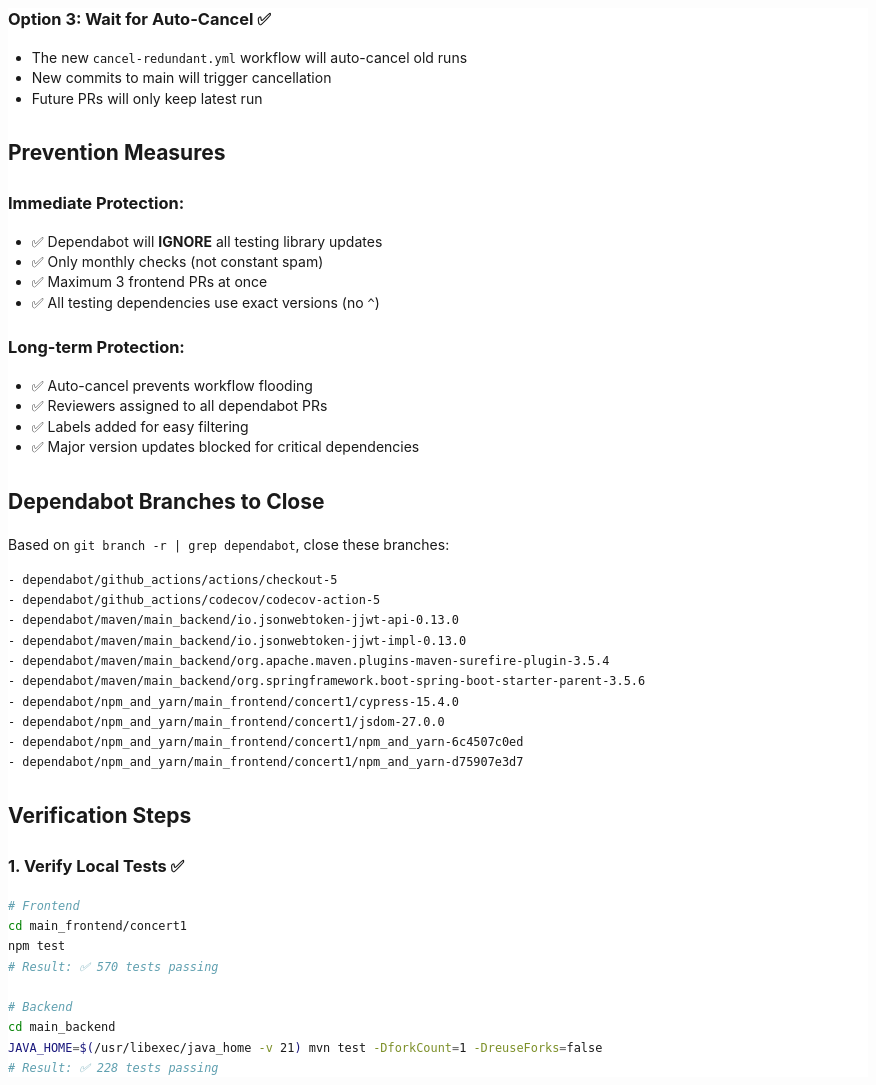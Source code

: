 ### Option 3: Wait for Auto-Cancel ✅
- The new `cancel-redundant.yml` workflow will auto-cancel old runs
- New commits to main will trigger cancellation
- Future PRs will only keep latest run

## Prevention Measures

### Immediate Protection:
- ✅ Dependabot will **IGNORE** all testing library updates
- ✅ Only monthly checks (not constant spam)
- ✅ Maximum 3 frontend PRs at once
- ✅ All testing dependencies use exact versions (no `^`)

### Long-term Protection:
- ✅ Auto-cancel prevents workflow flooding
- ✅ Reviewers assigned to all dependabot PRs
- ✅ Labels added for easy filtering
- ✅ Major version updates blocked for critical dependencies

## Dependabot Branches to Close

Based on `git branch -r | grep dependabot`, close these branches:
```
- dependabot/github_actions/actions/checkout-5
- dependabot/github_actions/codecov/codecov-action-5
- dependabot/maven/main_backend/io.jsonwebtoken-jjwt-api-0.13.0
- dependabot/maven/main_backend/io.jsonwebtoken-jjwt-impl-0.13.0
- dependabot/maven/main_backend/org.apache.maven.plugins-maven-surefire-plugin-3.5.4
- dependabot/maven/main_backend/org.springframework.boot-spring-boot-starter-parent-3.5.6
- dependabot/npm_and_yarn/main_frontend/concert1/cypress-15.4.0
- dependabot/npm_and_yarn/main_frontend/concert1/jsdom-27.0.0
- dependabot/npm_and_yarn/main_frontend/concert1/npm_and_yarn-6c4507c0ed
- dependabot/npm_and_yarn/main_frontend/concert1/npm_and_yarn-d75907e3d7
```

## Verification Steps

### 1. Verify Local Tests ✅
```bash
# Frontend
cd main_frontend/concert1
npm test
# Result: ✅ 570 tests passing

# Backend
cd main_backend
JAVA_HOME=$(/usr/libexec/java_home -v 21) mvn test -DforkCount=1 -DreuseForks=false
# Result: ✅ 228 tests passing
```
